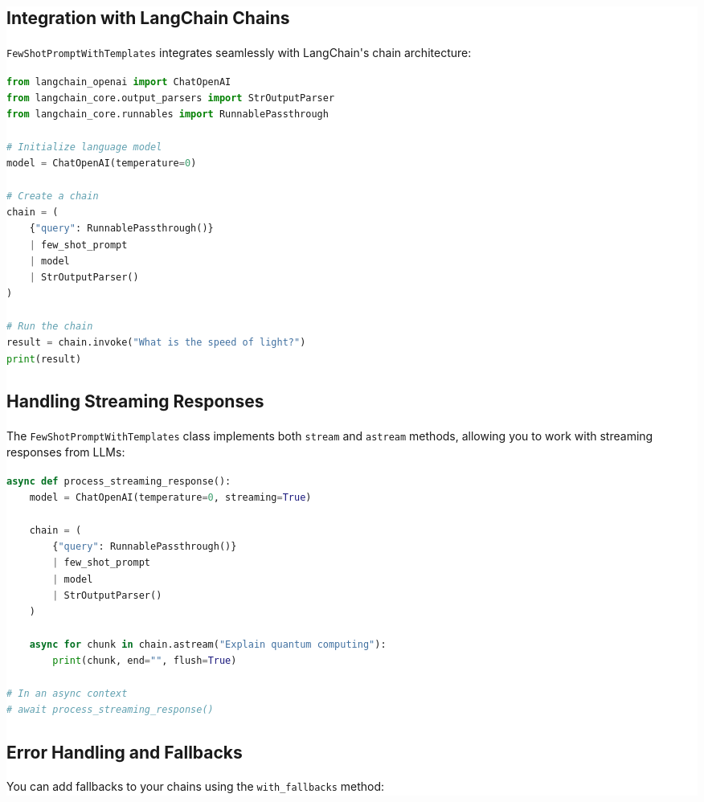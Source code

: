## Integration with LangChain Chains

`FewShotPromptWithTemplates` integrates seamlessly with LangChain's chain architecture:

```python
from langchain_openai import ChatOpenAI
from langchain_core.output_parsers import StrOutputParser
from langchain_core.runnables import RunnablePassthrough

# Initialize language model
model = ChatOpenAI(temperature=0)

# Create a chain
chain = (
    {"query": RunnablePassthrough()}
    | few_shot_prompt
    | model
    | StrOutputParser()
)

# Run the chain
result = chain.invoke("What is the speed of light?")
print(result)
```

## Handling Streaming Responses

The `FewShotPromptWithTemplates` class implements both `stream` and `astream` methods, allowing you to work with streaming responses from LLMs:

```python
async def process_streaming_response():
    model = ChatOpenAI(temperature=0, streaming=True)
    
    chain = (
        {"query": RunnablePassthrough()}
        | few_shot_prompt
        | model
        | StrOutputParser()
    )
    
    async for chunk in chain.astream("Explain quantum computing"):
        print(chunk, end="", flush=True)

# In an async context
# await process_streaming_response()
```

## Error Handling and Fallbacks

You can add fallbacks to your chains using the `with_fallbacks` method:

